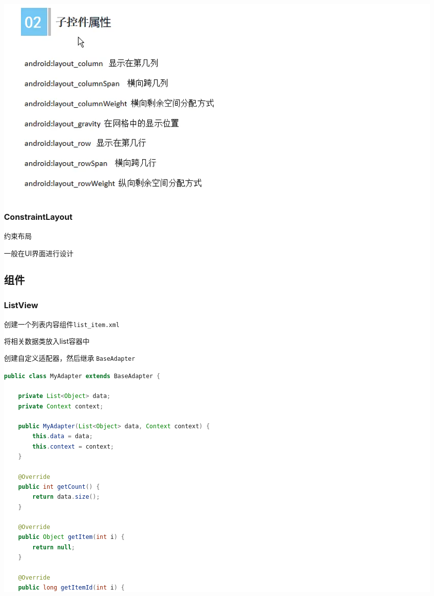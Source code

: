 

![image-20231128150704078](image\image-20231128150704078.png)



### ConstraintLayout

约束布局

一般在UI界面进行设计





## 组件

### ListView

创建一个列表内容组件`list_item.xml`

将相关数据类放入list容器中

创建自定义适配器，然后继承 `BaseAdapter`

```java
public class MyAdapter extends BaseAdapter {

    private List<Object> data;
    private Context context;

    public MyAdapter(List<Object> data, Context context) {
        this.data = data;
        this.context = context;
    }

    @Override
    public int getCount() {
        return data.size();
    }

    @Override
    public Object getItem(int i) {
        return null;
    }

    @Override
    public long getItemId(int i) {
```